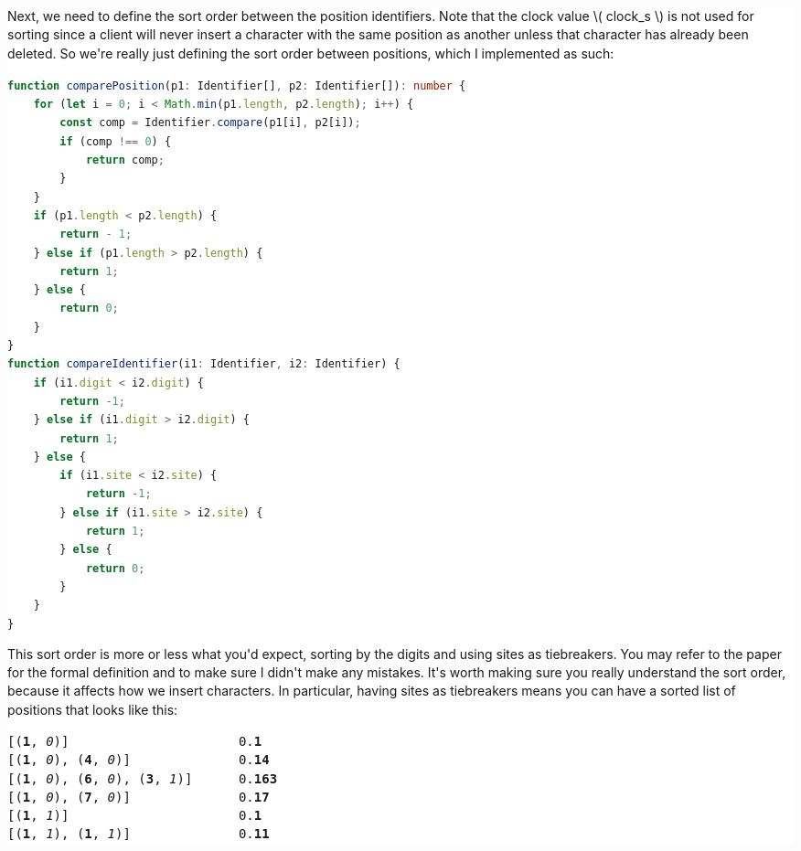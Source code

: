 Next, we need to define the sort order between the position identifiers. Note that the clock value \\( clock_s \\) is not used for sorting since a client will never insert a character with the same position as another unless that character has already been deleted. So we're really just defining the sort order between positions, which I implemented as such:

```typescript
function comparePosition(p1: Identifier[], p2: Identifier[]): number {
    for (let i = 0; i < Math.min(p1.length, p2.length); i++) {
        const comp = Identifier.compare(p1[i], p2[i]);
        if (comp !== 0) {
            return comp;
        }
    }
    if (p1.length < p2.length) {
        return - 1;
    } else if (p1.length > p2.length) {
        return 1;
    } else {
        return 0;
    }
}
function compareIdentifier(i1: Identifier, i2: Identifier) {
    if (i1.digit < i2.digit) {
        return -1;
    } else if (i1.digit > i2.digit) {
        return 1;
    } else {
        if (i1.site < i2.site) {
            return -1;
        } else if (i1.site > i2.site) {
            return 1;
        } else {
            return 0;
        }
    }
}
```

This sort order is more or less what you'd expect, sorting by the digits and using sites as tiebreakers. You may refer to the paper for the formal definition and to make sure I didn't make any mistakes. It's worth making sure you really understand the sort order, because it affects how we insert characters. In particular, having sites as tiebreakers means you can have a sorted list of positions that looks like this:

<div class="highlighter-rouge">
<pre class="highlight code">
[(<b>1</b>, <em>0</em>)]                      0.<b>1</b>
[(<b>1</b>, <em>0</em>), (<b>4</b>, <em>0</em>)]              0.<b>14</b>
[(<b>1</b>, <em>0</em>), (<b>6</b>, <em>0</em>), (<b>3</b>, <em>1</em>)]      0.<b>163</b>
[(<b>1</b>, <em>0</em>), (<b>7</b>, <em>0</em>)]              0.<b>17</b>
[(<b>1</b>, <em>1</em>)]                      0.<b>1</b>
[(<b>1</b>, <em>1</em>), (<b>1</b>, <em>1</em>)]              0.<b>11</b>
</pre>
</div>
